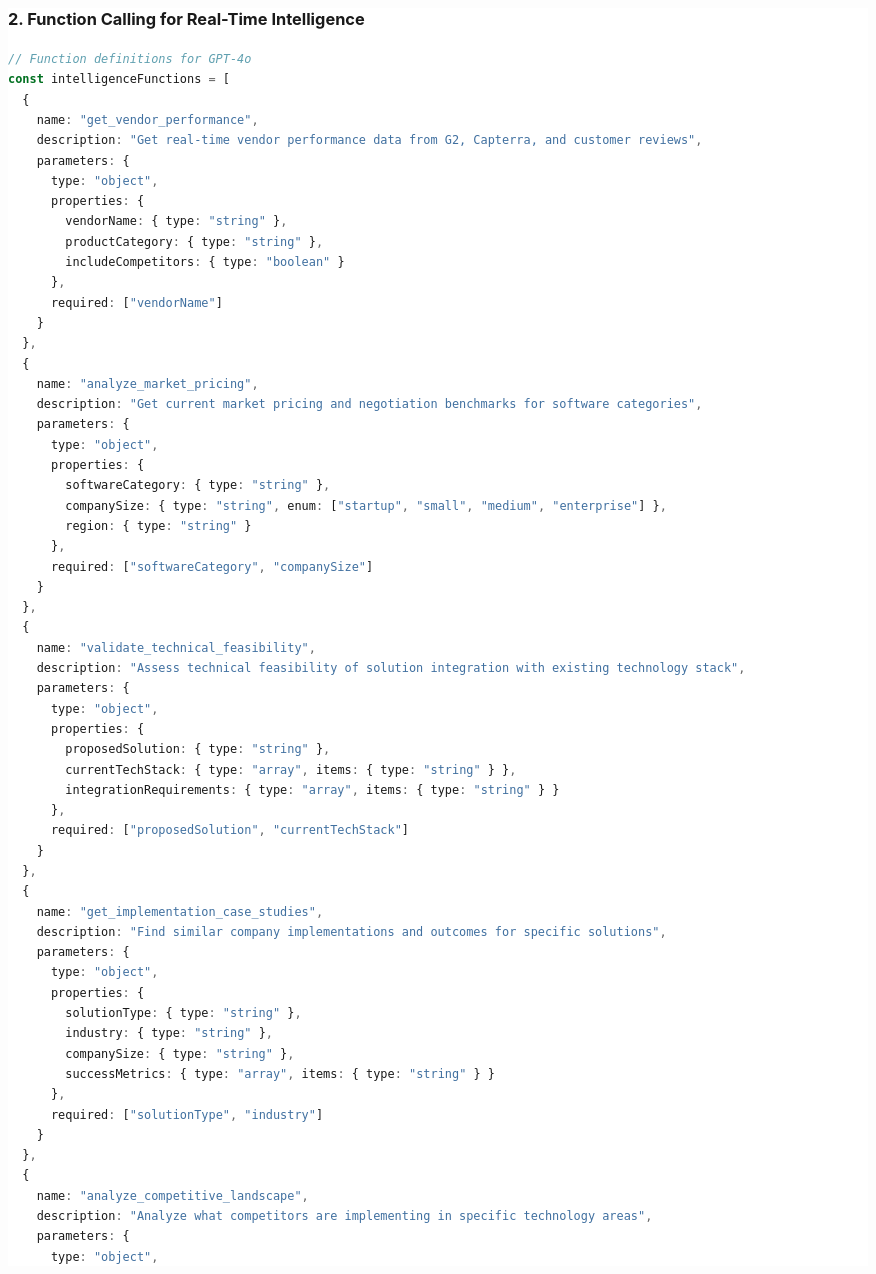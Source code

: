 ### 2. Function Calling for Real-Time Intelligence
```typescript
// Function definitions for GPT-4o
const intelligenceFunctions = [
  {
    name: "get_vendor_performance",
    description: "Get real-time vendor performance data from G2, Capterra, and customer reviews",
    parameters: {
      type: "object",
      properties: {
        vendorName: { type: "string" },
        productCategory: { type: "string" },
        includeCompetitors: { type: "boolean" }
      },
      required: ["vendorName"]
    }
  },
  {
    name: "analyze_market_pricing", 
    description: "Get current market pricing and negotiation benchmarks for software categories",
    parameters: {
      type: "object",
      properties: {
        softwareCategory: { type: "string" },
        companySize: { type: "string", enum: ["startup", "small", "medium", "enterprise"] },
        region: { type: "string" }
      },
      required: ["softwareCategory", "companySize"]
    }
  },
  {
    name: "validate_technical_feasibility",
    description: "Assess technical feasibility of solution integration with existing technology stack",
    parameters: {
      type: "object", 
      properties: {
        proposedSolution: { type: "string" },
        currentTechStack: { type: "array", items: { type: "string" } },
        integrationRequirements: { type: "array", items: { type: "string" } }
      },
      required: ["proposedSolution", "currentTechStack"]
    }
  },
  {
    name: "get_implementation_case_studies",
    description: "Find similar company implementations and outcomes for specific solutions",
    parameters: {
      type: "object",
      properties: {
        solutionType: { type: "string" },
        industry: { type: "string" },
        companySize: { type: "string" },
        successMetrics: { type: "array", items: { type: "string" } }
      },
      required: ["solutionType", "industry"]
    }
  },
  {
    name: "analyze_competitive_landscape",
    description: "Analyze what competitors are implementing in specific technology areas",
    parameters: {
      type: "object",
```